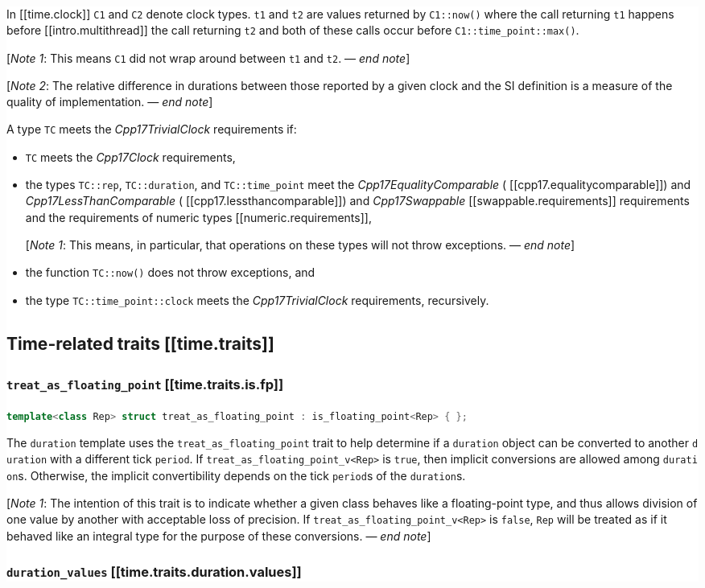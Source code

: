 In [[time.clock]] `C1` and `C2` denote clock types. `t1` and `t2` are
values returned by `C1::now()` where the call returning `t1` happens
before [[intro.multithread]] the call returning `t2` and both of these
calls occur before `C1::time_point::max()`.

\[*Note 1*: This means `C1` did not wrap around between `t1` and
`t2`. — *end note*\]

\[*Note 2*: The relative difference in durations between those reported
by a given clock and the SI definition is a measure of the quality of
implementation. — *end note*\]

A type `TC` meets the *Cpp17TrivialClock* requirements if:

- `TC` meets the *Cpp17Clock* requirements,

- the types `TC::rep`, `TC::duration`, and `TC::time_point` meet the
  *Cpp17EqualityComparable* ( [[cpp17.equalitycomparable]]) and
  *Cpp17LessThanComparable* ( [[cpp17.lessthancomparable]]) and
  *Cpp17Swappable* [[swappable.requirements]] requirements and the
  requirements of numeric types [[numeric.requirements]],

  \[*Note 1*: This means, in particular, that operations on these types
  will not throw exceptions. — *end note*\]

- the function `TC::now()` does not throw exceptions, and

- the type `TC::time_point::clock` meets the *Cpp17TrivialClock*
  requirements, recursively.

## Time-related traits <a id="time.traits">[[time.traits]]</a>

### `treat_as_floating_point` <a id="time.traits.is.fp">[[time.traits.is.fp]]</a>

``` cpp
template<class Rep> struct treat_as_floating_point : is_floating_point<Rep> { };
```

The `duration` template uses the `treat_as_floating_point` trait to help
determine if a `duration` object can be converted to another `duration`
with a different tick `period`. If `treat_as_floating_point_v<Rep>` is
`true`, then implicit conversions are allowed among `duration`s.
Otherwise, the implicit convertibility depends on the tick `period`s of
the `duration`s.

\[*Note 1*: The intention of this trait is to indicate whether a given
class behaves like a floating-point type, and thus allows division of
one value by another with acceptable loss of precision. If
`treat_as_floating_point_v<Rep>` is `false`, `Rep` will be treated as if
it behaved like an integral type for the purpose of these
conversions. — *end note*\]

### `duration_values` <a id="time.traits.duration.values">[[time.traits.duration.values]]</a>
